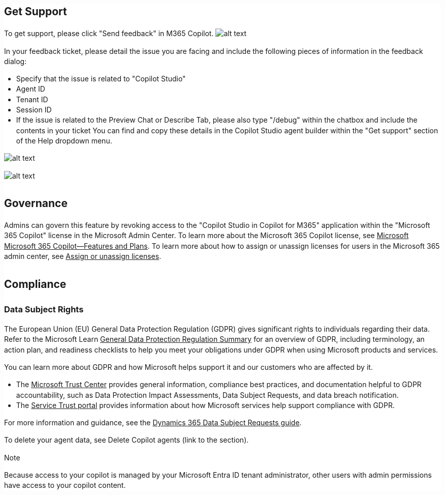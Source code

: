 ## Get Support
To get support, please click "Send feedback" in M365 Copilot. 
 ![alt text](embedded-authoring-send-feedback.png "Send feedback button in Microsoft 365 Copilot") 

In your feedback ticket, please detail the issue you are facing and include the following pieces of information in the feedback dialog:
- Specify that the issue is related to "Copilot Studio"
- Agent ID
- Tenant ID
- Session ID
- If the issue is related to the Preview Chat or Describe Tab, please also type "/debug" within the chatbox and include the contents in your ticket
 You can find and copy these details in the Copilot Studio agent builder within the "Get support" section of the Help dropdown menu.

![alt text](embedded-authoring-get-support-1.png "Find the support details in Agent Builder")
 
![alt text](embedded-authoring-get-support-2.png "Copy the support details in Agent Builder") 

## Governance
Admins can govern this feature by revoking access to the "Copilot Studio in Copilot for M365" application within the "Microsoft 365 Copilot" license in the Microsoft Admin Center. To learn more about the Microsoft 365 Copilot license, see [Microsoft Microsoft 365 Copilot—Features and Plans](https://www.microsoft.com/microsoft-365/copilot/enterprise). To learn more about how to assign or unassign licenses for users in the Microsoft 365 admin center, see [Assign or unassign licenses](https://learn.microsoft.com/microsoft-365/admin/manage/assign-licenses-to-users?view=o365-worldwide).

## Compliance 
### Data Subject Rights
The European Union (EU) General Data Protection Regulation (GDPR) gives significant rights to individuals regarding their data. Refer to the Microsoft Learn [General Data Protection Regulation Summary](https://learn.microsoft.com/compliance/regulatory/gdpr) for an overview of GDPR, including terminology, an action plan, and readiness checklists to help you meet your obligations under GDPR when using Microsoft products and services.

You can learn more about GDPR and how Microsoft helps support it and our customers who are affected by it.
- The [Microsoft Trust Center](https://www.microsoft.com/trust-center/privacy/gdpr-overview) provides general information, compliance best practices, and documentation helpful to GDPR accountability, such as Data Protection Impact Assessments, Data Subject Requests, and data breach notification.
- The [Service Trust portal](https://servicetrust.microsoft.com/ViewPage/GDPRGetStarted) provides information about how Microsoft services help support compliance with GDPR. 

For more information and guidance, see the [Dynamics 365 Data Subject Requests guide](https://learn.microsoft.com/compliance/regulatory/gdpr-dsr-dynamics365).

To delete your agent data, see Delete Copilot agents (link to the section).
> [!NOTE]
> Because access to your copilot is managed by your Microsoft Entra ID tenant administrator, other users with admin permissions have access to your copilot content.
